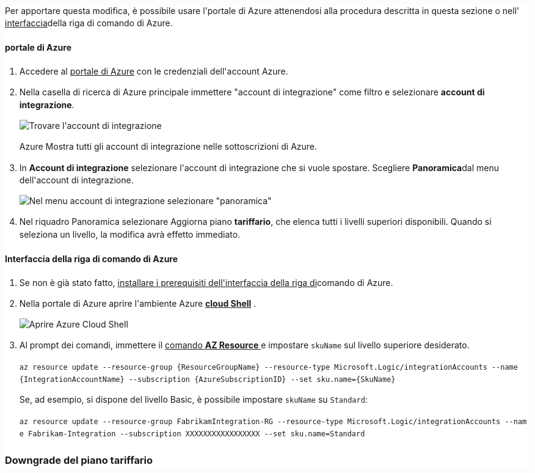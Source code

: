 Per apportare questa modifica, è possibile usare l'portale di Azure attenendosi alla procedura descritta in questa sezione o nell' [interfaccia](#upgrade-tier-azure-cli)della riga di comando di Azure.

#### <a name="azure-portal"></a>portale di Azure

1. Accedere al [portale di Azure](https://portal.azure.com) con le credenziali dell'account Azure.

1. Nella casella di ricerca di Azure principale immettere "account di integrazione" come filtro e selezionare **account di integrazione**.

   ![Trovare l'account di integrazione](./media/logic-apps-enterprise-integration-create-integration-account/find-integration-account.png)

   Azure Mostra tutti gli account di integrazione nelle sottoscrizioni di Azure.

1. In **Account di integrazione** selezionare l'account di integrazione che si vuole spostare. Scegliere **Panoramica**dal menu dell'account di integrazione.

   ![Nel menu account di integrazione selezionare "panoramica"](./media/logic-apps-enterprise-integration-create-integration-account/integration-account-overview.png)

1. Nel riquadro Panoramica selezionare Aggiorna piano **tariffario**, che elenca tutti i livelli superiori disponibili. Quando si seleziona un livello, la modifica avrà effetto immediato.

<a name="upgrade-tier-azure-cli"></a>

#### <a name="azure-cli"></a>Interfaccia della riga di comando di Azure

1. Se non è già stato fatto, [installare i prerequisiti dell'interfaccia della riga di](https://docs.microsoft.com/cli/azure/get-started-with-azure-cli?view=azure-cli-latest)comando di Azure.

1. Nella portale di Azure aprire l'ambiente Azure [**cloud Shell**](https://docs.microsoft.com/azure/cloud-shell/overview?view=azure-cli-latest) .

   ![Aprire Azure Cloud Shell](./media/logic-apps-enterprise-integration-create-integration-account/open-azure-cloud-shell-window.png)

1. Al prompt dei comandi, immettere il [comando **AZ Resource** ](https://docs.microsoft.com/cli/azure/resource?view=azure-cli-latest#az-resource-update)e impostare `skuName` sul livello superiore desiderato.

   ```Azure CLI
   az resource update --resource-group {ResourceGroupName} --resource-type Microsoft.Logic/integrationAccounts --name {IntegrationAccountName} --subscription {AzureSubscriptionID} --set sku.name={SkuName}
   ```
  
   Se, ad esempio, si dispone del livello Basic, è possibile impostare `skuName` su `Standard`:

   ```Azure CLI
   az resource update --resource-group FabrikamIntegration-RG --resource-type Microsoft.Logic/integrationAccounts --name Fabrikam-Integration --subscription XXXXXXXXXXXXXXXXX --set sku.name=Standard
   ```

<a name="downgrade-pricing-tier"></a>

### <a name="downgrade-pricing-tier"></a>Downgrade del piano tariffario
